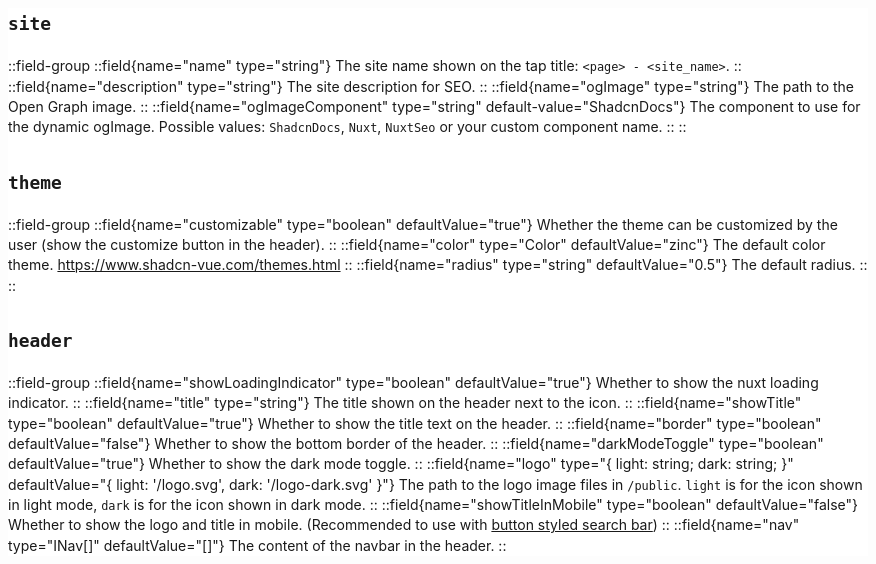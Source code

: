 ## `site`

::field-group
  ::field{name="name" type="string"}
  The site name shown on the tap title: `<page> - <site_name>`.
  ::
  ::field{name="description" type="string"}
  The site description for SEO.
  ::
  ::field{name="ogImage" type="string"}
  The path to the Open Graph image.
  ::
  ::field{name="ogImageComponent" type="string" default-value="ShadcnDocs"}
  The component to use for the dynamic ogImage. Possible values: `ShadcnDocs`, `Nuxt`, `NuxtSeo` or your custom component name.
  ::
::

## `theme`

::field-group
  ::field{name="customizable" type="boolean" defaultValue="true"}
  Whether the theme can be customized by the user (show the customize button in the header).
  ::
  ::field{name="color" type="Color" defaultValue="zinc"}
  The default color theme. https://www.shadcn-vue.com/themes.html
  ::
  ::field{name="radius" type="string" defaultValue="0.5"}
  The default radius.
  ::
::

## `header`

::field-group
  ::field{name="showLoadingIndicator" type="boolean" defaultValue="true"}
  Whether to show the nuxt loading indicator.
  ::
  ::field{name="title" type="string"}
  The title shown on the header next to the icon.
  ::
  ::field{name="showTitle" type="boolean" defaultValue="true"}
  Whether to show the title text on the header.
  ::
  ::field{name="border" type="boolean" defaultValue="false"}
  Whether to show the bottom border of the header.
  ::
  ::field{name="darkModeToggle" type="boolean" defaultValue="true"}
  Whether to show the dark mode toggle.
  ::
  ::field{name="logo" type="{ light: string; dark: string; }" defaultValue="{ light: '/logo.svg', dark: '/logo-dark.svg' }"}
  The path to the logo image files in `/public`. `light` is for the icon shown in light mode, `dark` is for the icon shown in dark mode.
  ::
  ::field{name="showTitleInMobile" type="boolean" defaultValue="false"}
  Whether to show the logo and title in mobile. (Recommended to use with [button styled search bar](/api/configuration#search))
  ::
  ::field{name="nav" type="INav[]" defaultValue="[]"}
  The content of the navbar in the header.
  ::